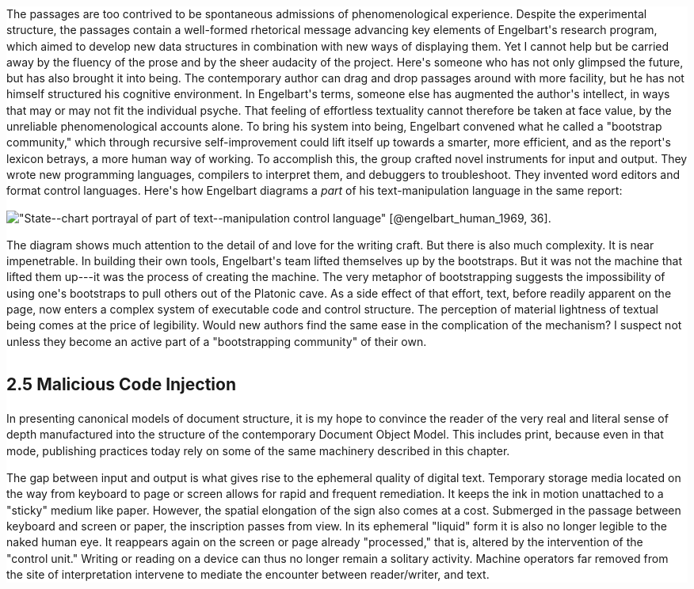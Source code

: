 The passages are too contrived to be spontaneous admissions of phenomenological
experience. Despite the experimental structure, the passages contain a
well-formed rhetorical message advancing key elements of Engelbart's research
program, which aimed to develop new data structures in combination with new
ways of displaying them. Yet I cannot help but be carried away by the fluency
of the prose and by the sheer audacity of the project. Here's someone who has
not only glimpsed the future, but has also brought it into being. The
contemporary author can drag and drop passages around with more facility, but
he has not himself structured his cognitive environment. In Engelbart's terms,
someone else has augmented the author's intellect, in ways that may or may not
fit the individual psyche. That feeling of effortless textuality cannot
therefore be taken at face value, by the unreliable phenomenological accounts
alone. To bring his system into being, Engelbart convened what he called a
"bootstrap community," which through recursive self-improvement could lift
itself up towards a smarter, more efficient, and as the report's lexicon
betrays, a more human way of working. To accomplish this, the group crafted
novel instruments for input and output. They wrote new programming languages,
compilers to interpret them, and debuggers to troubleshoot. They invented word
editors and format control languages. Here's how Engelbart diagrams a *part* of
his text-manipulation language in the same report:

!["State--chart portrayal of part of text--manipulation control language"
[@engelbart_human_1969, 36].](images/engel-edit.png)

The diagram shows much attention to the detail of and love for the writing
craft. But there is also much complexity. It is near impenetrable. In building
their own tools, Engelbart's team lifted themselves up by the bootstraps. But
it was not the machine that lifted them up---it was the process of creating the
machine. The very metaphor of bootstrapping suggests the impossibility of using
one's bootstraps to pull others out of the Platonic cave. As a side effect of
that effort, text, before readily apparent on the page, now enters a complex
system of executable code and control structure. The perception of material
lightness of textual being comes at the price of legibility. Would new authors
find the same ease in the complication of the mechanism? I suspect not unless
they become an active part of a "bootstrapping community" of their own.

[^ln1-brain]: We will later entertain the (real) possibility of
non-representational communication, suggested by early experiments in direct
brain-to-brain or brain-to-machine interfaces.

## 2.5 Malicious Code Injection

In presenting canonical models of document structure, it is my hope to convince
the reader of the very real and literal sense of depth manufactured into the
structure of the contemporary Document Object Model. This includes print,
because even in that mode, publishing practices today rely on some of the same
machinery described in this chapter.

The gap between input and output is what gives rise to the ephemeral quality of
digital text. Temporary storage media located on the way from keyboard to page
or screen allows for rapid and frequent remediation. It keeps the ink in motion
unattached to a "sticky" medium like paper. However, the spatial elongation of
the sign also comes at a cost. Submerged in the passage between keyboard and
screen or paper, the inscription passes from view. In its ephemeral "liquid"
form it is also no longer legible to the naked human eye. It reappears again on
the screen or page already "processed," that is, altered by the intervention of
the "control unit." Writing or reading on a device can thus no longer remain a
solitary activity. Machine operators far removed from the site of
interpretation intervene to mediate the encounter between reader/writer, and
text.


[^ln3-move]: "Move" in the sense that *Harai Goshi* is a "Sweeping Hip Throw"
[^ln3-dom]: See @furuta_document_1982, 418: "Concrete objects are defined over
[^ln3-iso216]: A series of paper sizes are governed by the International
[^ln3-follow]: I reproduce the text verbatim and preserving the line breaks,
[^ln3-illusion]: Matthew Kirschenbaum puts it this way: "Computers are unique
[^ln5-mechanisms]: In this approach I build on the work by @galloway_protocol_2006;
[^ln5-root]: @stoltz_is_2013
[^ln5-osi]: Drafted in 1978 as ISO/TC97/Sc17/N46 and adopted by the
[^ln5-layers]: The full OSI protocol stack includes Application, Presentation,
[^ln5-smart]: For examples see @grundy_information_1994;
[^ln5-plato]: My reading of Plato would be impossible without help from the
[^ln5-magnet]: See for example @stefanita_magnetism_2012, 1-69 and
[^ln5-busa]: See for example @hockey_history_2004, "Father Busa has stories of
[^ln5-loom]: These dates, as is usually the case with periodization, are
[^ln5-reading]: All of the technologies I list here exist today (in the second
[^ln5-translate]: Translations are mine, unless cited otherwise.
[^ln5-barthes]: "The work is a fragment of substance," he writes. The work is
[^ln5-descartes]: It is difficult to resist quoting from Descartes's
[^ln3-marinetti]: "Il nostro amore crescente per la materia, la volontà di
[^ln3-echenbaum]: "Что касается 'формы', то формалистам было важно только
[^ln1-translate]: "In our discussion of this text we have been using an
[^ln1-gurevich]: Kittler mistakingly attributes "Algorithms in the World of
[^ln1-bottom]: For example, in the Open Systems Interconnection (OSI) model of
[^ln1-abstraction]: This is a topic of some contention in the literature. In
[^ln1-turing]: The intellectual history of the Turing machine is well
[^ln1-alt]: "We have to think (in a completely novel way) the relation between
[^ln1-derr]: See @derrida_writing_1978. I am alluding particularly to
[^ln1-flip]: There is a long-standing joke in Marxist literature that involves